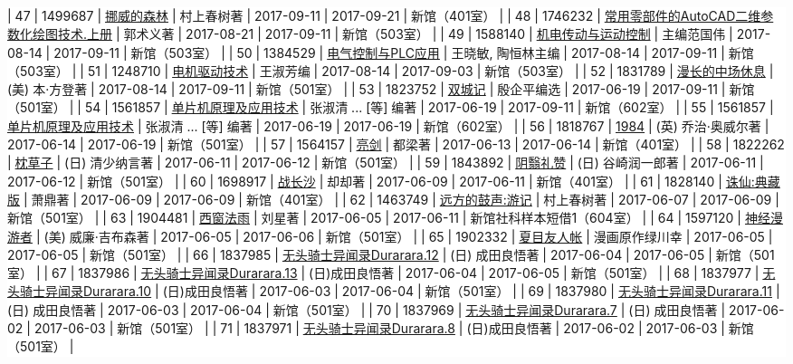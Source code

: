 | 47   | 1499687 | [挪威的森林](http://202.119.83.14:8080/opac/item.php?marc_no=4b712f4b6a70626541795554516464546234656b6b773d3d) | 村上春树著                                                   | 2017-09-11 | 2017-09-21 | 新馆（401室）              |
| 48   | 1746232 | [常用零部件的AutoCAD二维参数化绘图技术.上册](http://202.119.83.14:8080/opac/item.php?marc_no=704e696e7a6c7347683141793858472f56644c4569673d3d) | 郭术义著                                                     | 2017-08-21 | 2017-09-11 | 新馆（503室）              |
| 49   | 1588140 | [机电传动与运动控制](http://202.119.83.14:8080/opac/item.php?marc_no=52612b6a4b52637a30734c746a52787572576b7046413d3d) | 主编范国伟                                                   | 2017-08-14 | 2017-09-11 | 新馆（503室）              |
| 50   | 1384529 | [电气控制与PLC应用](http://202.119.83.14:8080/opac/item.php?marc_no=4b5949512f522f4e4950464f32424e7677745a7272513d3d) | 王晓敏, 陶恒林主编                                           | 2017-08-14 | 2017-09-11 | 新馆（503室）              |
| 51   | 1248710 | [电机驱动技术](http://202.119.83.14:8080/opac/item.php?marc_no=3038656e6669374f63566c6566794a6e546963752b673d3d) | 王淑芳编                                                     | 2017-08-14 | 2017-09-03 | 新馆（503室）              |
| 52   | 1831789 | [漫长的中场休息](http://202.119.83.14:8080/opac/item.php?marc_no=6a746a627a4b7830307a444b546b64506736744545773d3d) | (美) 本·方登著                                               | 2017-08-14 | 2017-09-11 | 新馆（501室）              |
| 53   | 1823752 | [双城记](http://202.119.83.14:8080/opac/item.php?marc_no=576c3156387a6b32394a7636592f5a726b78707549513d3d) | 殷企平编选                                                   | 2017-06-19 | 2017-09-11 | 新馆（501室）              |
| 54   | 1561857 | [单片机原理及应用技术](http://202.119.83.14:8080/opac/item.php?marc_no=527247634d476e71736151437632626a2f7a52426c673d3d) | 张淑清 ... [等] 编著                                         | 2017-06-19 | 2017-09-11 | 新馆（602室）              |
| 55   | 1561857 | [单片机原理及应用技术](http://202.119.83.14:8080/opac/item.php?marc_no=527247634d476e71736151437632626a2f7a52426c673d3d) | 张淑清 ... [等] 编著                                         | 2017-06-19 | 2017-06-19 | 新馆（602室）              |
| 56   | 1818767 | [1984](http://202.119.83.14:8080/opac/item.php?marc_no=5832782f6954315350733872424b6f697a715a6b35673d3d) | (英) 乔治·奥威尔著                                           | 2017-06-14 | 2017-06-19 | 新馆（501室）              |
| 57   | 1564157 | [亮剑](http://202.119.83.14:8080/opac/item.php?marc_no=6247417a5643704854514f5a4b4e354e2f72695332413d3d) | 都梁著                                                       | 2017-06-13 | 2017-06-14 | 新馆（401室）              |
| 58   | 1822262 | [枕草子](http://202.119.83.14:8080/opac/item.php?marc_no=35725a526b6a395a356b4f5a6431444970784c5261513d3d) | (日) 清少纳言著                                              | 2017-06-11 | 2017-06-12 | 新馆（501室）              |
| 59   | 1843892 | [阴翳礼赞](http://202.119.83.14:8080/opac/item.php?marc_no=716d5a495733355a58306675536a5a506f77664446773d3d) | (日) 谷崎润一郎著                                            | 2017-06-11 | 2017-06-12 | 新馆（501室）              |
| 60   | 1698917 | [战长沙](http://202.119.83.14:8080/opac/item.php?marc_no=3557534e62307a57414a786f6a4d4952306653624e773d3d) | 却却著                                                       | 2017-06-09 | 2017-06-11 | 新馆（401室）              |
| 61   | 1828140 | [诛仙:典藏版](http://202.119.83.14:8080/opac/item.php?marc_no=5453494563335a7a324e5533775a2f75776a2f6767513d3d) | 萧鼎著                                                       | 2017-06-09 | 2017-06-09 | 新馆（401室）              |
| 62   | 1463749 | [远方的鼓声:游记](http://202.119.83.14:8080/opac/item.php?marc_no=3330644d4738517054553731324d515644386c3354673d3d) | 村上春树著                                                   | 2017-06-07 | 2017-06-09 | 新馆（501室）              |
| 63   | 1904481 | [西窗法雨](http://202.119.83.14:8080/opac/item.php?marc_no=6e4363433059644143666b716d774a55714c4b2b70513d3d) | 刘星著                                                       | 2017-06-05 | 2017-06-11 | 新馆社科样本短借1（604室） |
| 64   | 1597120 | [神经漫游者](http://202.119.83.14:8080/opac/item.php?marc_no=797a6c53342f743063794276656c4a6a59544a7930513d3d) | (美) 威廉·吉布森著                                           | 2017-06-05 | 2017-06-06 | 新馆（501室）              |
| 65   | 1902332 | [夏目友人帐](http://202.119.83.14:8080/opac/item.php?marc_no=314a394e37412b4b62757173766d4d52384e534f4d773d3d) | 漫画原作绿川幸                                               | 2017-06-05 | 2017-06-05 | 新馆（501室）              |
| 66   | 1837985 | [无头骑士异闻录Durarara.12](http://202.119.83.14:8080/opac/item.php?marc_no=4f2f4b4874396b6b4c6f55636a66564c77365a6e73413d3d) | (日) 成田良悟著                                              | 2017-06-04 | 2017-06-05 | 新馆（501室）              |
| 67   | 1837986 | [无头骑士异闻录Durarara.13](http://202.119.83.14:8080/opac/item.php?marc_no=4d3343412b627a46524e67545a7a516f2f48695244673d3d) | (日)成田良悟著                                               | 2017-06-04 | 2017-06-05 | 新馆（501室）              |
| 68   | 1837977 | [无头骑士异闻录Durarara.10](http://202.119.83.14:8080/opac/item.php?marc_no=62745173626f5539386f2b636c3169515879596439513d3d) | (日)成田良悟著                                               | 2017-06-03 | 2017-06-04 | 新馆（501室）              |
| 69   | 1837980 | [无头骑士异闻录Durarara.11](http://202.119.83.14:8080/opac/item.php?marc_no=49555563654946766b434d437258686d6655525971413d3d) | (日) 成田良悟著                                              | 2017-06-03 | 2017-06-04 | 新馆（501室）              |
| 70   | 1837969 | [无头骑士异闻录Durarara.7](http://202.119.83.14:8080/opac/item.php?marc_no=756f4a4a534c787743484e4b7a6161724e62617635773d3d) | (日) 成田良悟著                                              | 2017-06-02 | 2017-06-03 | 新馆（501室）              |
| 71   | 1837971 | [无头骑士异闻录Durarara.8](http://202.119.83.14:8080/opac/item.php?marc_no=4a717a4b7164745532667878567342546134464d4e673d3d) | (日)成田良悟著                                               | 2017-06-02 | 2017-06-03 | 新馆（501室）              |
